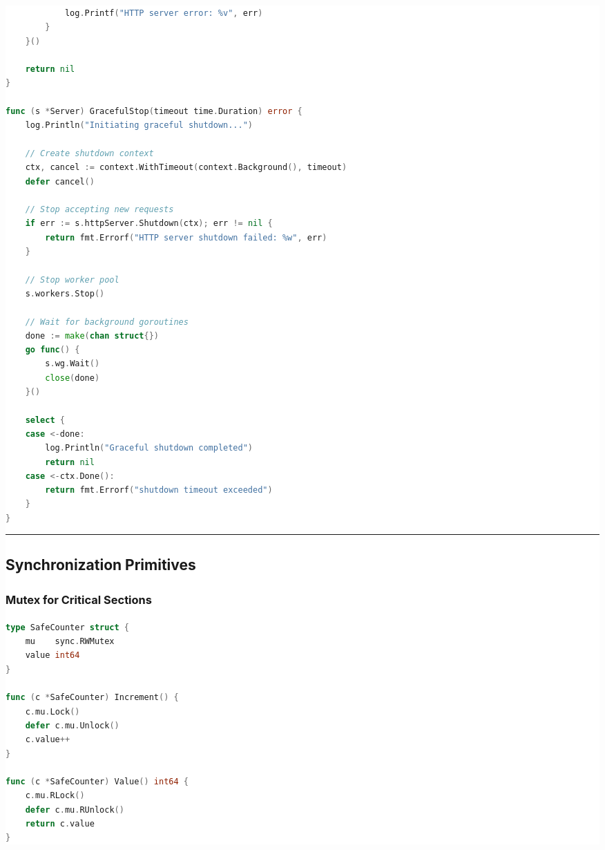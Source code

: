```go
            log.Printf("HTTP server error: %v", err)
        }
    }()
    
    return nil
}

func (s *Server) GracefulStop(timeout time.Duration) error {
    log.Println("Initiating graceful shutdown...")
    
    // Create shutdown context
    ctx, cancel := context.WithTimeout(context.Background(), timeout)
    defer cancel()
    
    // Stop accepting new requests
    if err := s.httpServer.Shutdown(ctx); err != nil {
        return fmt.Errorf("HTTP server shutdown failed: %w", err)
    }
    
    // Stop worker pool
    s.workers.Stop()
    
    // Wait for background goroutines
    done := make(chan struct{})
    go func() {
        s.wg.Wait()
        close(done)
    }()
    
    select {
    case <-done:
        log.Println("Graceful shutdown completed")
        return nil
    case <-ctx.Done():
        return fmt.Errorf("shutdown timeout exceeded")
    }
}
```

---

## Synchronization Primitives

### Mutex for Critical Sections

```go
type SafeCounter struct {
    mu    sync.RWMutex
    value int64
}

func (c *SafeCounter) Increment() {
    c.mu.Lock()
    defer c.mu.Unlock()
    c.value++
}

func (c *SafeCounter) Value() int64 {
    c.mu.RLock()
    defer c.mu.RUnlock()
    return c.value
}
```
